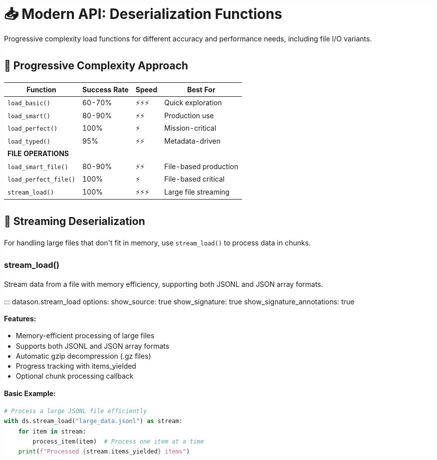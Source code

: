 # 📥 Modern API: Deserialization Functions

Progressive complexity load functions for different accuracy and performance needs, including file I/O variants.

## 🎯 Progressive Complexity Approach

| Function | Success Rate | Speed | Best For |
|----------|-------------|-------|----------|
| `load_basic()` | 60-70% | ⚡⚡⚡ | Quick exploration |
| `load_smart()` | 80-90% | ⚡⚡ | Production use |
| `load_perfect()` | 100% | ⚡ | Mission-critical |
| `load_typed()` | 95% | ⚡⚡ | Metadata-driven |
| **FILE OPERATIONS** | | | |
| `load_smart_file()` | 80-90% | ⚡⚡ | File-based production |
| `load_perfect_file()` | 100% | ⚡ | File-based critical |
| `stream_load()` | 100% | ⚡⚡⚡ | Large file streaming |

## 🚀 Streaming Deserialization

For handling large files that don't fit in memory, use `stream_load()` to process data in chunks.

### stream_load()

Stream data from a file with memory efficiency, supporting both JSONL and JSON array formats.

::: datason.stream_load
    options:
      show_source: true
      show_signature: true
      show_signature_annotations: true

**Features:**

- Memory-efficient processing of large files
- Supports both JSONL and JSON array formats
- Automatic gzip decompression (.gz files)
- Progress tracking with items_yielded
- Optional chunk processing callback

**Basic Example:**

```python
# Process a large JSONL file efficiently
with ds.stream_load("large_data.jsonl") as stream:
    for item in stream:
        process_item(item)  # Process one item at a time
    print(f"Processed {stream.items_yielded} items")
```
